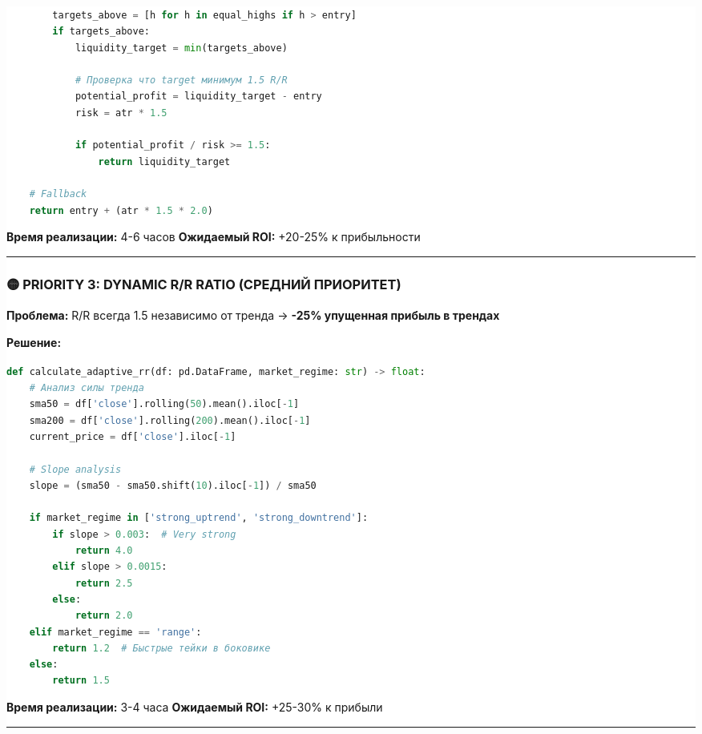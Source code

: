 ```python
        targets_above = [h for h in equal_highs if h > entry]
        if targets_above:
            liquidity_target = min(targets_above)

            # Проверка что target минимум 1.5 R/R
            potential_profit = liquidity_target - entry
            risk = atr * 1.5

            if potential_profit / risk >= 1.5:
                return liquidity_target

    # Fallback
    return entry + (atr * 1.5 * 2.0)
```

**Время реализации:** 4-6 часов
**Ожидаемый ROI:** +20-25% к прибыльности

---

### 🟡 PRIORITY 3: DYNAMIC R/R RATIO (СРЕДНИЙ ПРИОРИТЕТ)

**Проблема:** R/R всегда 1.5 независимо от тренда → **-25% упущенная прибыль в трендах**

**Решение:**
```python
def calculate_adaptive_rr(df: pd.DataFrame, market_regime: str) -> float:
    # Анализ силы тренда
    sma50 = df['close'].rolling(50).mean().iloc[-1]
    sma200 = df['close'].rolling(200).mean().iloc[-1]
    current_price = df['close'].iloc[-1]

    # Slope analysis
    slope = (sma50 - sma50.shift(10).iloc[-1]) / sma50

    if market_regime in ['strong_uptrend', 'strong_downtrend']:
        if slope > 0.003:  # Very strong
            return 4.0
        elif slope > 0.0015:
            return 2.5
        else:
            return 2.0
    elif market_regime == 'range':
        return 1.2  # Быстрые тейки в боковике
    else:
        return 1.5
```

**Время реализации:** 3-4 часа
**Ожидаемый ROI:** +25-30% к прибыли

---
